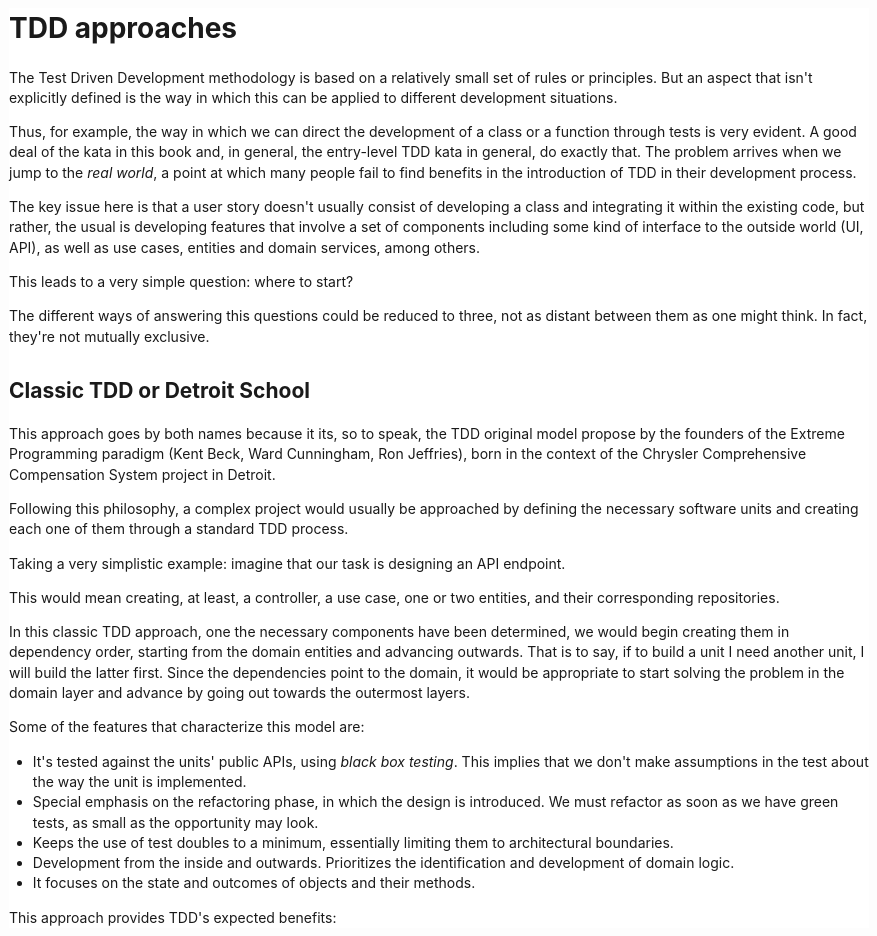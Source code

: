 # TDD approaches

The Test Driven Development methodology is based on a relatively small set of rules or principles. But an aspect that isn't explicitly defined is the way in which this can be applied to different development situations.

Thus, for example, the way in which we can direct the development of a class or a function through tests is very evident. A good deal of the kata in this book and, in general, the entry-level TDD kata in general, do exactly that. The problem arrives when we jump to the *real world*, a point at which many people fail to find benefits in the introduction of TDD in their development process.

The key issue here is that a user story doesn't usually consist of developing a class and integrating it within the existing code, but rather, the usual is developing features that involve a set of components including some kind of interface to the outside world (UI, API), as well as use cases, entities and domain services, among others.

This leads to a very simple question: where to start?

The different ways of answering this questions could be reduced to three, not as distant between them as one might think. In fact, they're not mutually exclusive.

## Classic TDD or Detroit School

This approach goes by both names because it its, so to speak, the TDD original model propose by the founders of the Extreme Programming paradigm (Kent Beck, Ward Cunningham, Ron Jeffries), born in the context of the Chrysler Comprehensive Compensation System project in Detroit.

Following this philosophy, a complex project would usually be approached by defining the necessary software units and creating each one of them through a standard TDD process. 

Taking a very simplistic example: imagine that our task is designing an API endpoint.

This would mean creating, at least, a controller, a use case, one or two entities, and their corresponding repositories.

In this classic TDD approach, one the necessary components have been determined, we would begin creating them in dependency order, starting from the domain entities and advancing outwards. That is to say, if to build a unit I need another unit, I will build the latter first. Since the dependencies point to the domain, it would be appropriate to start solving the problem in the domain layer and advance by going out towards the outermost layers.

Some of the features that characterize this model are:

* It's tested against the units' public APIs, using *black box testing*. This implies that we don't make assumptions in the test about the way the unit is implemented.
* Special emphasis on the refactoring phase, in which the design is introduced. We must refactor as soon as we have green tests, as small as the opportunity may look.
* Keeps the use of test doubles to a minimum, essentially limiting them to architectural boundaries.
* Development from the inside and outwards. Prioritizes the identification and development of domain logic.
* It focuses on the state and outcomes of objects and their methods.

This approach provides TDD's expected benefits:
